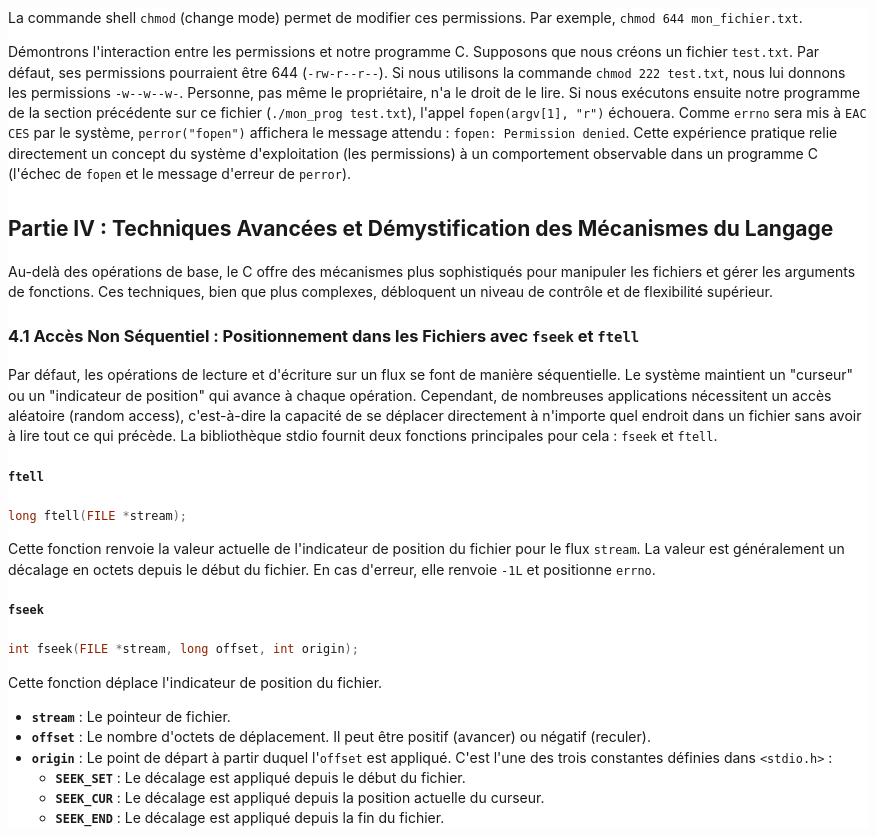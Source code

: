 La commande shell `chmod` (change mode) permet de modifier ces permissions. Par exemple, `chmod 644 mon_fichier.txt`.

Démontrons l'interaction entre les permissions et notre programme C. Supposons que nous créons un fichier `test.txt`. Par défaut, ses permissions pourraient être 644 (`-rw-r--r--`). Si nous utilisons la commande `chmod 222 test.txt`, nous lui donnons les permissions `-w--w--w-`. Personne, pas même le propriétaire, n'a le droit de le lire. Si nous exécutons ensuite notre programme de la section précédente sur ce fichier (`./mon_prog test.txt`), l'appel `fopen(argv[1], "r")` échouera. Comme `errno` sera mis à `EACCES` par le système, `perror("fopen")` affichera le message attendu : `fopen: Permission denied`. Cette expérience pratique relie directement un concept du système d'exploitation (les permissions) à un comportement observable dans un programme C (l'échec de `fopen` et le message d'erreur de `perror`).

## Partie IV : Techniques Avancées et Démystification des Mécanismes du Langage

Au-delà des opérations de base, le C offre des mécanismes plus sophistiqués pour manipuler les fichiers et gérer les arguments de fonctions. Ces techniques, bien que plus complexes, débloquent un niveau de contrôle et de flexibilité supérieur.

### 4.1 Accès Non Séquentiel : Positionnement dans les Fichiers avec `fseek` et `ftell`

Par défaut, les opérations de lecture et d'écriture sur un flux se font de manière séquentielle. Le système maintient un "curseur" ou un "indicateur de position" qui avance à chaque opération. Cependant, de nombreuses applications nécessitent un accès aléatoire (random access), c'est-à-dire la capacité de se déplacer directement à n'importe quel endroit dans un fichier sans avoir à lire tout ce qui précède. La bibliothèque stdio fournit deux fonctions principales pour cela : `fseek` et `ftell`.

#### `ftell`

```c
long ftell(FILE *stream);
```

Cette fonction renvoie la valeur actuelle de l'indicateur de position du fichier pour le flux `stream`. La valeur est généralement un décalage en octets depuis le début du fichier. En cas d'erreur, elle renvoie `-1L` et positionne `errno`.

#### `fseek`

```c
int fseek(FILE *stream, long offset, int origin);
```

Cette fonction déplace l'indicateur de position du fichier.

- **`stream`** : Le pointeur de fichier.
- **`offset`** : Le nombre d'octets de déplacement. Il peut être positif (avancer) ou négatif (reculer).
- **`origin`** : Le point de départ à partir duquel l'`offset` est appliqué. C'est l'une des trois constantes définies dans `<stdio.h>` :
  - **`SEEK_SET`** : Le décalage est appliqué depuis le début du fichier.
  - **`SEEK_CUR`** : Le décalage est appliqué depuis la position actuelle du curseur.
  - **`SEEK_END`** : Le décalage est appliqué depuis la fin du fichier.
